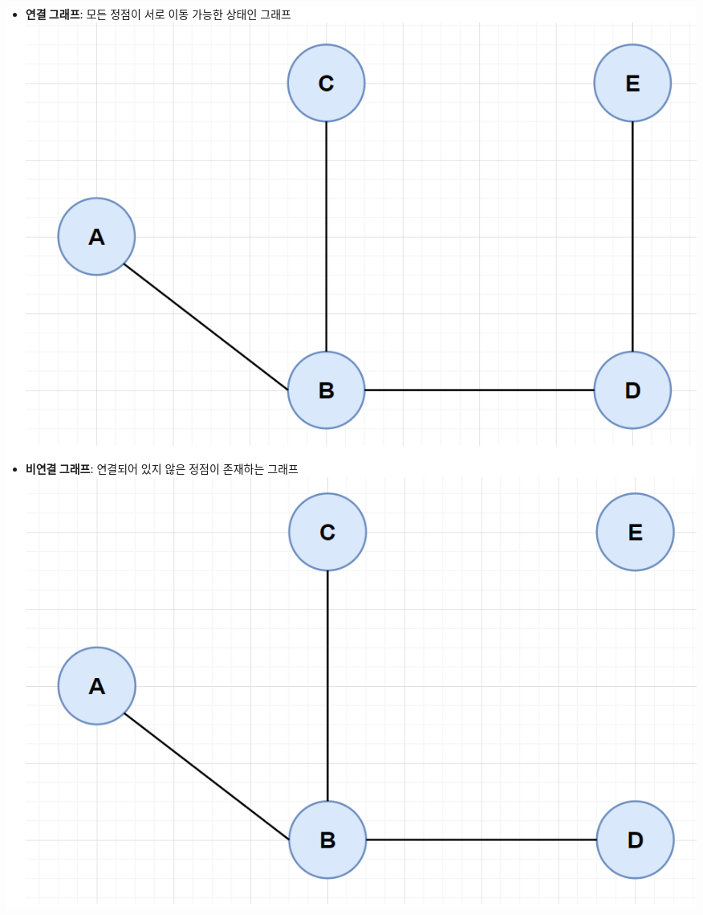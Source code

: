 - **연결 그래프**: 모든 정점이 서로 이동 가능한 상태인 그래프  
![연결 그래프](./connected.png)  

- **비연결 그래프**: 연결되어 있지 않은 정점이 존재하는 그래프  
![비연결 그래프](./unconnected.png)  

